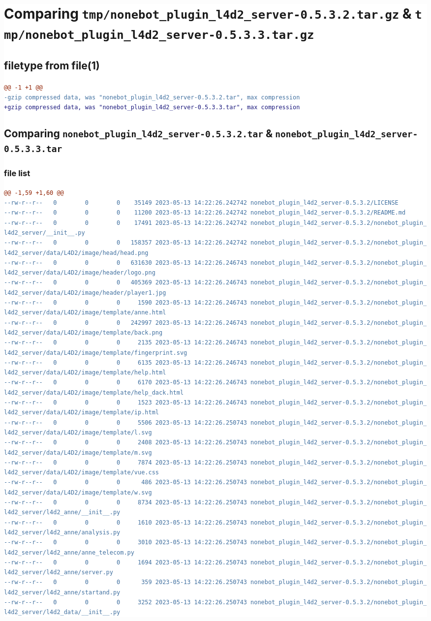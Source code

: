 # Comparing `tmp/nonebot_plugin_l4d2_server-0.5.3.2.tar.gz` & `tmp/nonebot_plugin_l4d2_server-0.5.3.3.tar.gz`

## filetype from file(1)

```diff
@@ -1 +1 @@
-gzip compressed data, was "nonebot_plugin_l4d2_server-0.5.3.2.tar", max compression
+gzip compressed data, was "nonebot_plugin_l4d2_server-0.5.3.3.tar", max compression
```

## Comparing `nonebot_plugin_l4d2_server-0.5.3.2.tar` & `nonebot_plugin_l4d2_server-0.5.3.3.tar`

### file list

```diff
@@ -1,59 +1,60 @@
--rw-r--r--   0        0        0    35149 2023-05-13 14:22:26.242742 nonebot_plugin_l4d2_server-0.5.3.2/LICENSE
--rw-r--r--   0        0        0    11200 2023-05-13 14:22:26.242742 nonebot_plugin_l4d2_server-0.5.3.2/README.md
--rw-r--r--   0        0        0    17491 2023-05-13 14:22:26.242742 nonebot_plugin_l4d2_server-0.5.3.2/nonebot_plugin_l4d2_server/__init__.py
--rw-r--r--   0        0        0   158357 2023-05-13 14:22:26.242742 nonebot_plugin_l4d2_server-0.5.3.2/nonebot_plugin_l4d2_server/data/L4D2/image/head/head.png
--rw-r--r--   0        0        0   631630 2023-05-13 14:22:26.246743 nonebot_plugin_l4d2_server-0.5.3.2/nonebot_plugin_l4d2_server/data/L4D2/image/header/logo.png
--rw-r--r--   0        0        0   405369 2023-05-13 14:22:26.246743 nonebot_plugin_l4d2_server-0.5.3.2/nonebot_plugin_l4d2_server/data/L4D2/image/header/player1.jpg
--rw-r--r--   0        0        0     1590 2023-05-13 14:22:26.246743 nonebot_plugin_l4d2_server-0.5.3.2/nonebot_plugin_l4d2_server/data/L4D2/image/template/anne.html
--rw-r--r--   0        0        0   242997 2023-05-13 14:22:26.246743 nonebot_plugin_l4d2_server-0.5.3.2/nonebot_plugin_l4d2_server/data/L4D2/image/template/back.png
--rw-r--r--   0        0        0     2135 2023-05-13 14:22:26.246743 nonebot_plugin_l4d2_server-0.5.3.2/nonebot_plugin_l4d2_server/data/L4D2/image/template/fingerprint.svg
--rw-r--r--   0        0        0     6135 2023-05-13 14:22:26.246743 nonebot_plugin_l4d2_server-0.5.3.2/nonebot_plugin_l4d2_server/data/L4D2/image/template/help.html
--rw-r--r--   0        0        0     6170 2023-05-13 14:22:26.246743 nonebot_plugin_l4d2_server-0.5.3.2/nonebot_plugin_l4d2_server/data/L4D2/image/template/help_dack.html
--rw-r--r--   0        0        0     1523 2023-05-13 14:22:26.246743 nonebot_plugin_l4d2_server-0.5.3.2/nonebot_plugin_l4d2_server/data/L4D2/image/template/ip.html
--rw-r--r--   0        0        0     5506 2023-05-13 14:22:26.250743 nonebot_plugin_l4d2_server-0.5.3.2/nonebot_plugin_l4d2_server/data/L4D2/image/template/l.svg
--rw-r--r--   0        0        0     2408 2023-05-13 14:22:26.250743 nonebot_plugin_l4d2_server-0.5.3.2/nonebot_plugin_l4d2_server/data/L4D2/image/template/m.svg
--rw-r--r--   0        0        0     7874 2023-05-13 14:22:26.250743 nonebot_plugin_l4d2_server-0.5.3.2/nonebot_plugin_l4d2_server/data/L4D2/image/template/vue.css
--rw-r--r--   0        0        0      486 2023-05-13 14:22:26.250743 nonebot_plugin_l4d2_server-0.5.3.2/nonebot_plugin_l4d2_server/data/L4D2/image/template/w.svg
--rw-r--r--   0        0        0     8734 2023-05-13 14:22:26.250743 nonebot_plugin_l4d2_server-0.5.3.2/nonebot_plugin_l4d2_server/l4d2_anne/__init__.py
--rw-r--r--   0        0        0     1610 2023-05-13 14:22:26.250743 nonebot_plugin_l4d2_server-0.5.3.2/nonebot_plugin_l4d2_server/l4d2_anne/analysis.py
--rw-r--r--   0        0        0     3010 2023-05-13 14:22:26.250743 nonebot_plugin_l4d2_server-0.5.3.2/nonebot_plugin_l4d2_server/l4d2_anne/anne_telecom.py
--rw-r--r--   0        0        0     1694 2023-05-13 14:22:26.250743 nonebot_plugin_l4d2_server-0.5.3.2/nonebot_plugin_l4d2_server/l4d2_anne/server.py
--rw-r--r--   0        0        0      359 2023-05-13 14:22:26.250743 nonebot_plugin_l4d2_server-0.5.3.2/nonebot_plugin_l4d2_server/l4d2_anne/startand.py
--rw-r--r--   0        0        0     3252 2023-05-13 14:22:26.250743 nonebot_plugin_l4d2_server-0.5.3.2/nonebot_plugin_l4d2_server/l4d2_data/__init__.py
```